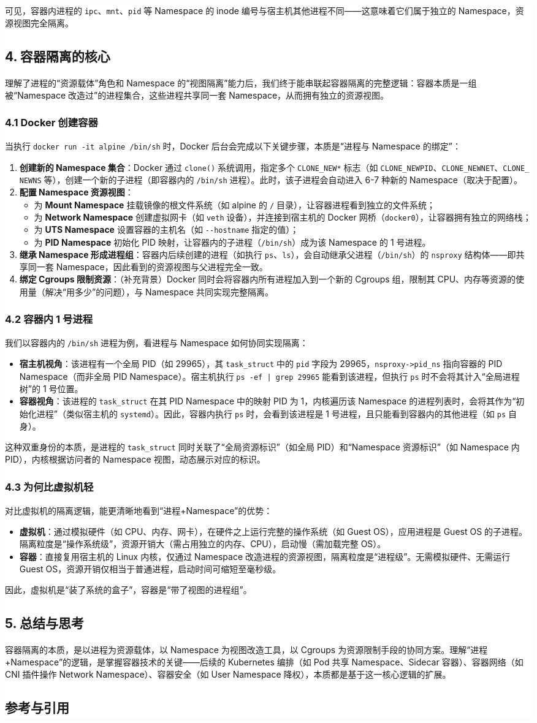 可见，容器内进程的 `ipc`、`mnt`、`pid` 等 Namespace 的 inode 编号与宿主机其他进程不同——这意味着它们属于独立的 Namespace，资源视图完全隔离。

## 4. 容器隔离的核心

理解了进程的“资源载体”角色和 Namespace 的“视图隔离”能力后，我们终于能串联起容器隔离的完整逻辑：容器本质是一组被“Namespace 改造过”的进程集合，这些进程共享同一套 Namespace，从而拥有独立的资源视图。

### 4.1 Docker 创建容器

当执行 `docker run -it alpine /bin/sh` 时，Docker 后台会完成以下关键步骤，本质是“进程与 Namespace 的绑定”：

1. **创建新的 Namespace 集合**：Docker 通过 `clone()` 系统调用，指定多个 `CLONE_NEW*` 标志（如 `CLONE_NEWPID`、`CLONE_NEWNET`、`CLONE_NEWNS` 等），创建一个新的子进程（即容器内的 `/bin/sh` 进程）。此时，该子进程会自动进入 6-7 种新的 Namespace（取决于配置）。
2. **配置 Namespace 资源视图**：
   - 为 **Mount Namespace** 挂载镜像的根文件系统（如 alpine 的 `/` 目录），让容器进程看到独立的文件系统；
   - 为 **Network Namespace** 创建虚拟网卡（如 `veth` 设备），并连接到宿主机的 Docker 网桥（`docker0`），让容器拥有独立的网络栈；
   - 为 **UTS Namespace** 设置容器的主机名（如 `--hostname` 指定的值）；
   - 为 **PID Namespace** 初始化 PID 映射，让容器内的子进程（`/bin/sh`）成为该 Namespace 的 1 号进程。
3. **继承 Namespace 形成进程组**：容器内后续创建的进程（如执行 `ps`、`ls`），会自动继承父进程（`/bin/sh`）的 `nsproxy` 结构体——即共享同一套 Namespace，因此看到的资源视图与父进程完全一致。
4. **绑定 Cgroups 限制资源**：（补充背景）Docker 同时会将容器内所有进程加入到一个新的 Cgroups 组，限制其 CPU、内存等资源的使用量（解决“用多少”的问题），与 Namespace 共同实现完整隔离。

### 4.2 容器内 1 号进程

我们以容器内的 `/bin/sh` 进程为例，看进程与 Namespace 如何协同实现隔离：

- **宿主机视角**：该进程有一个全局 PID（如 29965），其 `task_struct` 中的 `pid` 字段为 29965，`nsproxy->pid_ns` 指向容器的 PID Namespace（而非全局 PID Namespace）。宿主机执行 `ps -ef | grep 29965` 能看到该进程，但执行 `ps` 时不会将其计入“全局进程树”的 1 号位置。
- **容器视角**：该进程的 `task_struct` 在其 PID Namespace 中的映射 PID 为 1，内核遍历该 Namespace 的进程列表时，会将其作为“初始化进程”（类似宿主机的 `systemd`）。因此，容器内执行 `ps` 时，会看到该进程是 1 号进程，且只能看到容器内的其他进程（如 `ps` 自身）。

这种双重身份的本质，是进程的 `task_struct` 同时关联了“全局资源标识”（如全局 PID）和“Namespace 资源标识”（如 Namespace 内 PID），内核根据访问者的 Namespace 视图，动态展示对应的标识。

### 4.3 为何比虚拟机轻

对比虚拟机的隔离逻辑，能更清晰地看到“进程+Namespace”的优势：

- **虚拟机**：通过模拟硬件（如 CPU、内存、网卡），在硬件之上运行完整的操作系统（如 Guest OS），应用进程是 Guest OS 的子进程。隔离粒度是“操作系统级”，资源开销大（需占用独立的内存、CPU），启动慢（需加载完整 OS）。
- **容器**：直接复用宿主机的 Linux 内核，仅通过 Namespace 改造进程的资源视图，隔离粒度是“进程级”。无需模拟硬件、无需运行 Guest OS，资源开销仅相当于普通进程，启动时间可缩短至毫秒级。

因此，虚拟机是“装了系统的盒子”，容器是“带了视图的进程组”。

## 5. 总结与思考

容器隔离的本质，是以进程为资源载体，以 Namespace 为视图改造工具，以 Cgroups 为资源限制手段的协同方案。理解“进程+Namespace”的逻辑，是掌握容器技术的关键——后续的 Kubernetes 编排（如 Pod 共享 Namespace、Sidecar 容器）、容器网络（如 CNI 插件操作 Network Namespace）、容器安全（如 User Namespace 降权），本质都是基于这一核心逻辑的扩展。

## 参考与引用

